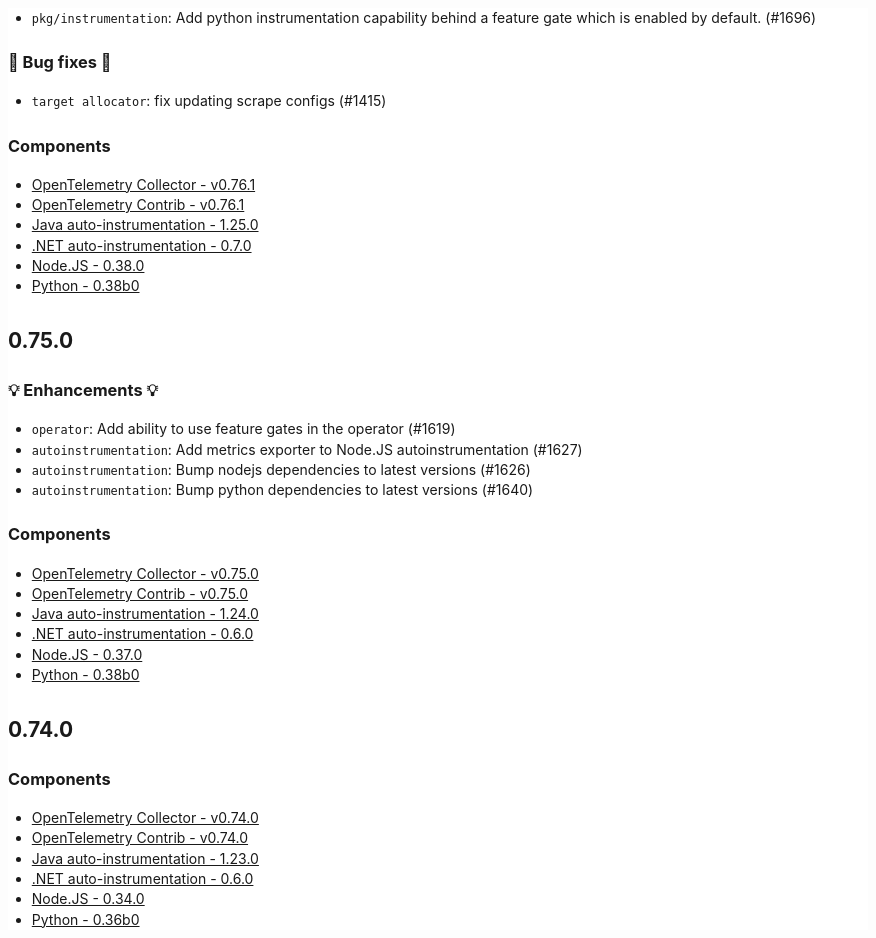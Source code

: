 - `pkg/instrumentation`: Add python instrumentation capability behind a feature gate which is enabled by default. (#1696)

### 🧰 Bug fixes 🧰

- `target allocator`: fix updating scrape configs (#1415)

### Components

* [OpenTelemetry Collector - v0.76.1](https://github.com/open-telemetry/opentelemetry-collector/releases/tag/v0.76.1)
* [OpenTelemetry Contrib - v0.76.1](https://github.com/open-telemetry/opentelemetry-collector-contrib/releases/tag/v0.76.1)
* [Java auto-instrumentation - 1.25.0](https://github.com/open-telemetry/opentelemetry-java-instrumentation/releases/tag/v1.25.0)
* [.NET auto-instrumentation - 0.7.0](https://github.com/open-telemetry/opentelemetry-dotnet-instrumentation/releases/tag/v0.7.0)
* [Node.JS - 0.38.0](https://github.com/open-telemetry/opentelemetry-js-contrib/releases/tag/auto-instrumentations-node-v0.38.0)
* [Python - 0.38b0](https://github.com/open-telemetry/opentelemetry-python-contrib/releases/tag/v0.38b0)

## 0.75.0

### 💡 Enhancements 💡

- `operator`: Add ability to use feature gates in the operator (#1619)
- `autoinstrumentation`: Add metrics exporter to Node.JS autoinstrumentation (#1627)
- `autoinstrumentation`: Bump nodejs dependencies to latest versions (#1626)
- `autoinstrumentation`: Bump python dependencies to latest versions (#1640)

### Components

* [OpenTelemetry Collector - v0.75.0](https://github.com/open-telemetry/opentelemetry-collector/releases/tag/v0.75.0)
* [OpenTelemetry Contrib - v0.75.0](https://github.com/open-telemetry/opentelemetry-collector-contrib/releases/tag/v0.75.0)
* [Java auto-instrumentation - 1.24.0](https://github.com/open-telemetry/opentelemetry-java-instrumentation/releases/tag/v1.24.0)
* [.NET auto-instrumentation - 0.6.0](https://github.com/open-telemetry/opentelemetry-dotnet-instrumentation/releases/tag/v0.6.0)
* [Node.JS - 0.37.0](https://github.com/open-telemetry/opentelemetry-js-contrib/releases/tag/auto-instrumentations-node-v0.37.0)
* [Python - 0.38b0](https://github.com/open-telemetry/opentelemetry-python-contrib/releases/tag/v0.38b0)

## 0.74.0

### Components

* [OpenTelemetry Collector - v0.74.0](https://github.com/open-telemetry/opentelemetry-collector/releases/tag/v0.74.0)
* [OpenTelemetry Contrib - v0.74.0](https://github.com/open-telemetry/opentelemetry-collector-contrib/releases/tag/v0.74.0)
* [Java auto-instrumentation - 1.23.0](https://github.com/open-telemetry/opentelemetry-java-instrumentation/releases/tag/v1.23.0)
* [.NET auto-instrumentation - 0.6.0](https://github.com/open-telemetry/opentelemetry-dotnet-instrumentation/releases/tag/v0.6.0)
* [Node.JS - 0.34.0](https://github.com/open-telemetry/opentelemetry-js-contrib/releases/tag/auto-instrumentations-node-v0.34.0)
* [Python - 0.36b0](https://github.com/open-telemetry/opentelemetry-python-contrib/releases/tag/v0.36b0)
